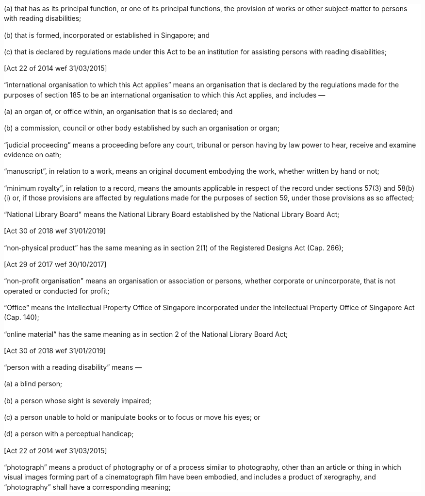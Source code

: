 (a) that has as its principal function, or one of its principal functions, the provision of works or other subject‑matter to persons with reading disabilities;

(b) that is formed, incorporated or established in Singapore; and

(c) that is declared by regulations made under this Act to be an institution for assisting persons with reading disabilities;

[Act 22 of 2014 wef 31/03/2015]

“international organisation to which this Act applies” means an organisation that is declared by the regulations made for the purposes of section 185 to be an international organisation to which this Act applies, and includes —

(a) an organ of, or office within, an organisation that is so declared; and

(b) a commission, council or other body established by such an organisation or organ;

“judicial proceeding” means a proceeding before any court, tribunal or person having by law power to hear, receive and examine evidence on oath;

“manuscript”, in relation to a work, means an original document embodying the work, whether written by hand or not;

“minimum royalty”, in relation to a record, means the amounts applicable in respect of the record under sections 57(3) and 58(b)(i) or, if those provisions are affected by regulations made for the purposes of section 59, under those provisions as so affected;

“National Library Board” means the National Library Board established by the National Library Board Act;

[Act 30 of 2018 wef 31/01/2019]

“non‑physical product” has the same meaning as in section 2(1) of the Registered Designs Act (Cap. 266);

[Act 29 of 2017 wef 30/10/2017]

“non-profit organisation” means an organisation or association or persons, whether corporate or unincorporate, that is not operated or conducted for profit;

“Office” means the Intellectual Property Office of Singapore incorporated under the Intellectual Property Office of Singapore Act (Cap. 140);

“online material” has the same meaning as in section 2 of the National Library Board Act;

[Act 30 of 2018 wef 31/01/2019]

“person with a reading disability” means —

(a) a blind person;

(b) a person whose sight is severely impaired;

(c) a person unable to hold or manipulate books or to focus or move his eyes; or

(d) a person with a perceptual handicap;

[Act 22 of 2014 wef 31/03/2015]

“photograph” means a product of photography or of a process similar to photography, other than an article or thing in which visual images forming part of a cinematograph film have been embodied, and includes a product of xerography, and “photography” shall have a corresponding meaning;
